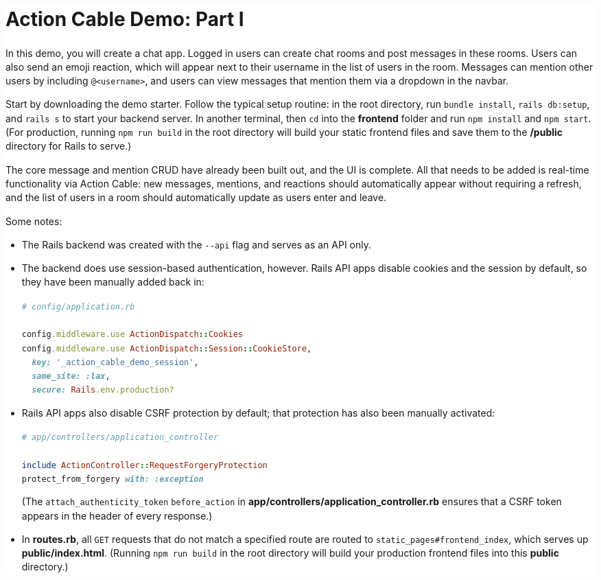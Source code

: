 # Action Cable Demo: Part I

In this demo, you will create a chat app. Logged in users can create chat rooms
and post messages in these rooms. Users can also send an emoji reaction, which
will appear next to their username in the list of users in the room. Messages
can mention other users by including `@<username>`, and users can view messages
that mention them via a dropdown in the navbar.

Start by downloading the demo starter. Follow the typical setup routine: in the
root directory, run `bundle install`, `rails db:setup`, and `rails s` to start
your backend server. In another terminal, then `cd` into the __frontend__ folder
and run `npm install` and `npm start`. (For production, running `npm run build`
in the root directory will build your static frontend files and save them to the
__/public__ directory for Rails to serve.)

The core message and mention CRUD have already been built out, and the UI is
complete. All that needs to be added is real-time functionality via Action
Cable: new messages, mentions, and reactions should automatically appear without
requiring a refresh, and the list of users in a room should automatically update
as users enter and leave.

Some notes:

- The Rails backend was created with the `--api` flag and serves as an API only.

- The backend does use session-based authentication, however. Rails API apps
  disable cookies and the session by default, so they have been manually added
  back in:

  ```rb
  # config/application.rb

  config.middleware.use ActionDispatch::Cookies
  config.middleware.use ActionDispatch::Session::CookieStore, 
    key: '_action_cable_demo_session', 
    same_site: :lax, 
    secure: Rails.env.production?
  ```

- Rails API apps also disable CSRF protection by default; that protection has
  also been manually activated:

  ```rb
  # app/controllers/application_controller

  include ActionController::RequestForgeryProtection
  protect_from_forgery with: :exception
  ```

  (The `attach_authenticity_token` `before_action` in
  __app/controllers/application_controller.rb__ ensures that a CSRF token
  appears in the header of every response.)

- In __routes.rb__, all `GET` requests that do not match a specified route are
  routed to `static_pages#frontend_index`, which serves up
  __public/index.html__. (Running `npm run build` in the root directory will
  build your production frontend files into this __public__ directory.)
